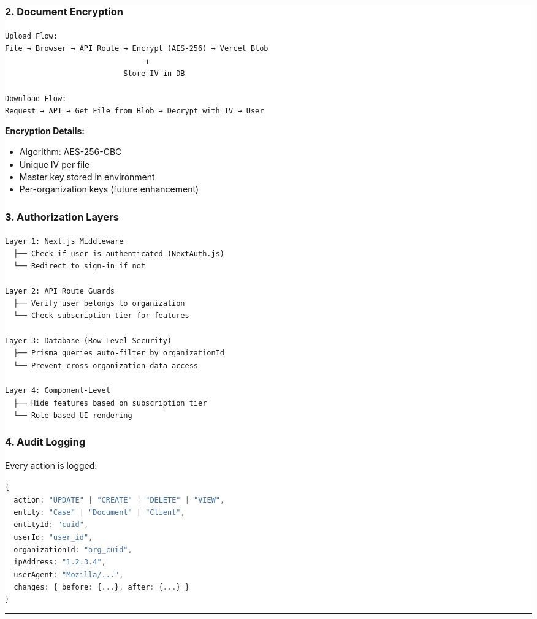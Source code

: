 ### 2. Document Encryption

```
Upload Flow:
File → Browser → API Route → Encrypt (AES-256) → Vercel Blob
                                ↓
                           Store IV in DB
                           
Download Flow:
Request → API → Get File from Blob → Decrypt with IV → User
```

**Encryption Details:**
- Algorithm: AES-256-CBC
- Unique IV per file
- Master key stored in environment
- Per-organization keys (future enhancement)

### 3. Authorization Layers

```
Layer 1: Next.js Middleware
  ├── Check if user is authenticated (NextAuth.js)
  └── Redirect to sign-in if not

Layer 2: API Route Guards
  ├── Verify user belongs to organization
  └── Check subscription tier for features

Layer 3: Database (Row-Level Security)
  ├── Prisma queries auto-filter by organizationId
  └── Prevent cross-organization data access

Layer 4: Component-Level
  ├── Hide features based on subscription tier
  └── Role-based UI rendering
```

### 4. Audit Logging

Every action is logged:
```typescript
{
  action: "UPDATE" | "CREATE" | "DELETE" | "VIEW",
  entity: "Case" | "Document" | "Client",
  entityId: "cuid",
  userId: "user_id",
  organizationId: "org_cuid",
  ipAddress: "1.2.3.4",
  userAgent: "Mozilla/...",
  changes: { before: {...}, after: {...} }
}
```

---